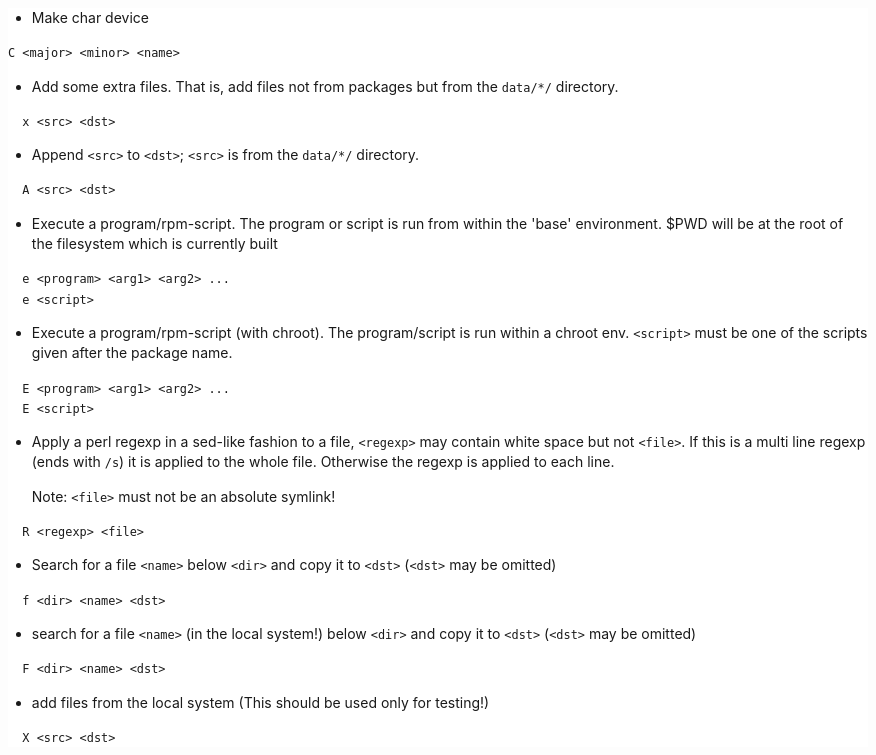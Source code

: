 - Make char device

```
C <major> <minor> <name>
```

- Add some extra files. That is, add files not from packages but from
  the ```data/*/``` directory.

```
  x <src> <dst>
```

- Append ```<src>``` to ```<dst>```; ```<src>``` is from the
  ```data/*/``` directory.

```
  A <src> <dst>
```

- Execute a program/rpm-script. The program or script is run from within
  the 'base' environment. $PWD will be at the root of the filesystem which
  is currently built

```
  e <program> <arg1> <arg2> ...
  e <script>
```

- Execute a program/rpm-script (with chroot). The program/script is run within
  a chroot env. ```<script>``` must be one of the scripts given after the package
  name.

```
  E <program> <arg1> <arg2> ...
  E <script>
```

- Apply a perl regexp in a sed-like fashion to a file, `<regexp>` may
  contain white space but not `<file>`.
  If this is a multi line regexp (ends with `/s`) it is applied to
  the whole file. Otherwise the regexp is applied to each line.

  Note: `<file>` must not be an absolute symlink!

```
  R <regexp> <file>
```


- Search for a file ```<name>``` below ```<dir>``` and copy it to ```<dst>```
  (```<dst>``` may be omitted)

```
  f <dir> <name> <dst>
```

- search for a file `<name>` (in the local system!) below `<dir>` and
  copy it to `<dst>` (`<dst>` may be omitted)

```
  F <dir> <name> <dst>
```

- add files from the local system (This should be used only for testing!)

```
  X <src> <dst>
```
```